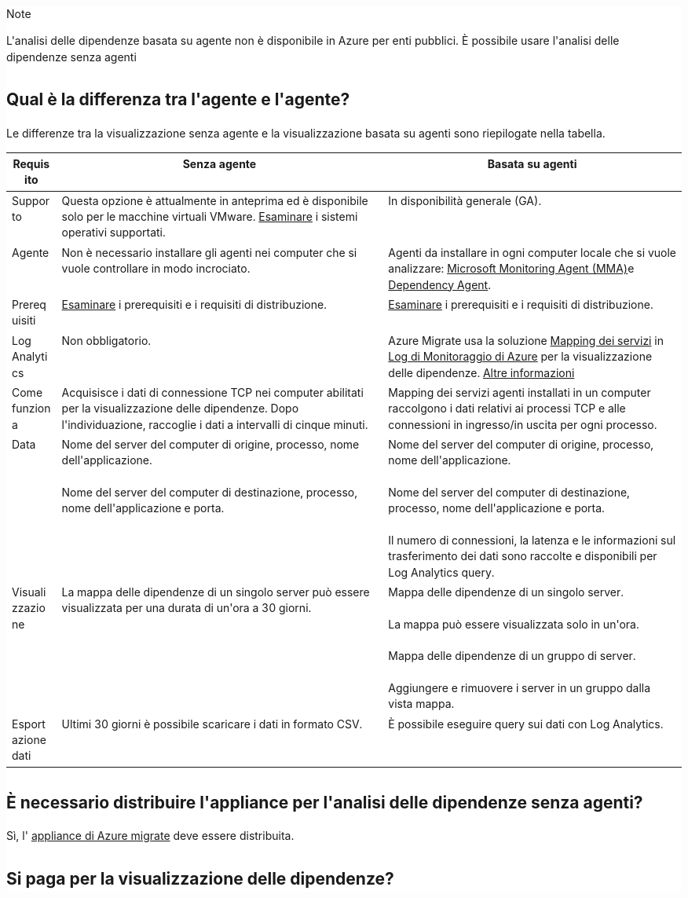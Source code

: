 > [!NOTE]
> L'analisi delle dipendenze basata su agente non è disponibile in Azure per enti pubblici. È possibile usare l'analisi delle dipendenze senza agenti

## <a name="whats-the-difference-between-agent-based-and-agentless"></a>Qual è la differenza tra l'agente e l'agente?

Le differenze tra la visualizzazione senza agente e la visualizzazione basata su agenti sono riepilogate nella tabella.

**Requisito** | **Senza agente** | **Basata su agenti**
--- | --- | ---
Supporto | Questa opzione è attualmente in anteprima ed è disponibile solo per le macchine virtuali VMware. [Esaminare](migrate-support-matrix-vmware.md#dependency-analysis-requirements-agentless) i sistemi operativi supportati. | In disponibilità generale (GA).
Agente | Non è necessario installare gli agenti nei computer che si vuole controllare in modo incrociato. | Agenti da installare in ogni computer locale che si vuole analizzare: [Microsoft Monitoring Agent (MMA)](../azure-monitor/platform/agent-windows.md)e [Dependency Agent](../azure-monitor/platform/agents-overview.md#dependency-agent). 
Prerequisiti | [Esaminare](concepts-dependency-visualization.md#agentless-analysis) i prerequisiti e i requisiti di distribuzione. | [Esaminare](concepts-dependency-visualization.md#agent-based-analysis) i prerequisiti e i requisiti di distribuzione.
Log Analytics | Non obbligatorio. | Azure Migrate usa la soluzione [Mapping dei servizi](../azure-monitor/insights/service-map.md) in [Log di Monitoraggio di Azure](../azure-monitor/log-query/log-query-overview.md) per la visualizzazione delle dipendenze. [Altre informazioni](concepts-dependency-visualization.md#agent-based-analysis)
Come funziona | Acquisisce i dati di connessione TCP nei computer abilitati per la visualizzazione delle dipendenze. Dopo l'individuazione, raccoglie i dati a intervalli di cinque minuti. | Mapping dei servizi agenti installati in un computer raccolgono i dati relativi ai processi TCP e alle connessioni in ingresso/in uscita per ogni processo.
Data | Nome del server del computer di origine, processo, nome dell'applicazione.<br/><br/> Nome del server del computer di destinazione, processo, nome dell'applicazione e porta. | Nome del server del computer di origine, processo, nome dell'applicazione.<br/><br/> Nome del server del computer di destinazione, processo, nome dell'applicazione e porta.<br/><br/> Il numero di connessioni, la latenza e le informazioni sul trasferimento dei dati sono raccolte e disponibili per Log Analytics query. 
Visualizzazione | La mappa delle dipendenze di un singolo server può essere visualizzata per una durata di un'ora a 30 giorni. | Mappa delle dipendenze di un singolo server.<br/><br/> La mappa può essere visualizzata solo in un'ora.<br/><br/> Mappa delle dipendenze di un gruppo di server.<br/><br/> Aggiungere e rimuovere i server in un gruppo dalla vista mappa.
Esportazione dati | Ultimi 30 giorni è possibile scaricare i dati in formato CSV. | È possibile eseguire query sui dati con Log Analytics.


## <a name="do-i-need-to-deploy-the-appliance-for-agentless-dependency-analysis"></a>È necessario distribuire l'appliance per l'analisi delle dipendenze senza agenti?

Sì, l' [appliance di Azure migrate](migrate-appliance.md) deve essere distribuita.

## <a name="do-i-pay-for-dependency-visualization"></a>Si paga per la visualizzazione delle dipendenze?
